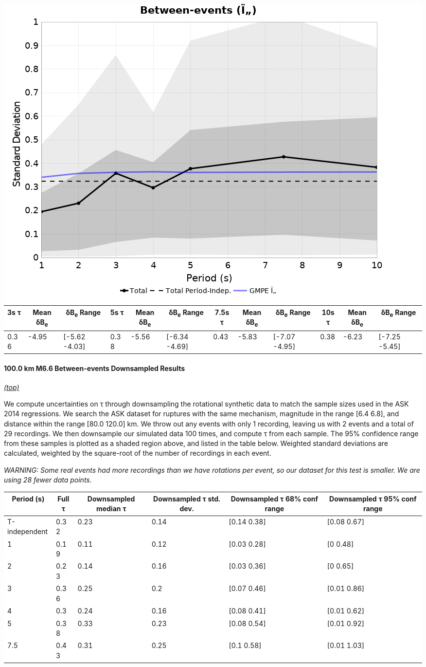 ![Between-events Variability](resources/between_events_m6.6_100km_std_dev.png)

| 3s &tau; | Mean &delta;B<sub>e</sub> | &delta;B<sub>e</sub> Range | 5s &tau; | Mean &delta;B<sub>e</sub> | &delta;B<sub>e</sub> Range | 7.5s &tau; | Mean &delta;B<sub>e</sub> | &delta;B<sub>e</sub> Range | 10s &tau; | Mean &delta;B<sub>e</sub> | &delta;B<sub>e</sub> Range |
|-----|-----|-----|-----|-----|-----|-----|-----|-----|-----|-----|-----|
| 0.36 | -4.95 | [-5.62 -4.03] | 0.38 | -5.56 | [-6.34 -4.69] | 0.43 | -5.83 | [-7.07 -4.95] | 0.38 | -6.23 | [-7.25 -5.45] |

#### 100.0 km M6.6 Between-events Downsampled Results
*[(top)](#table-of-contents)*

We compute uncertainties on &tau; through downsampling the rotational synthetic data to match the sample sizes used in the ASK 2014 regressions. We search the ASK dataset for ruptures with the same mechanism, magnitude in the range [6.4 6.8], and distance within the range [80.0 120.0] km. We throw out any events with only 1 recording, leaving us with 2 events and a total of 29 recordings. We then downsample our simulated data 100 times, and compute &tau; from each sample. The 95% confidence range from these samples is plotted as a shaded region above, and listed in the table below. Weighted standard deviations are calculated, weighted by the square-root of the number of recordings in each event.

*WARNING: Some real events had more recordings than we have rotations per event, so our dataset for this test is smaller. We are using 28 fewer data points.*

| Period (s) | Full &tau; | Downsampled median &tau; | Downsampled &tau; std. dev. | Downsampled &tau; 68% conf range | Downsampled &tau; 95% conf range |
|-----|-----|-----|-----|-----|-----|
| T-independent | 0.32 | 0.23 | 0.14 | [0.14 0.38] | [0.08 0.67] |
| 1 | 0.19 | 0.11 | 0.12 | [0.03 0.28] | [0 0.48] |
| 2 | 0.23 | 0.14 | 0.16 | [0.03 0.36] | [0 0.65] |
| 3 | 0.36 | 0.25 | 0.2 | [0.07 0.46] | [0.01 0.86] |
| 4 | 0.3 | 0.24 | 0.16 | [0.08 0.41] | [0.01 0.62] |
| 5 | 0.38 | 0.33 | 0.23 | [0.08 0.54] | [0.01 0.92] |
| 7.5 | 0.43 | 0.31 | 0.25 | [0.1 0.58] | [0.01 1.03] |